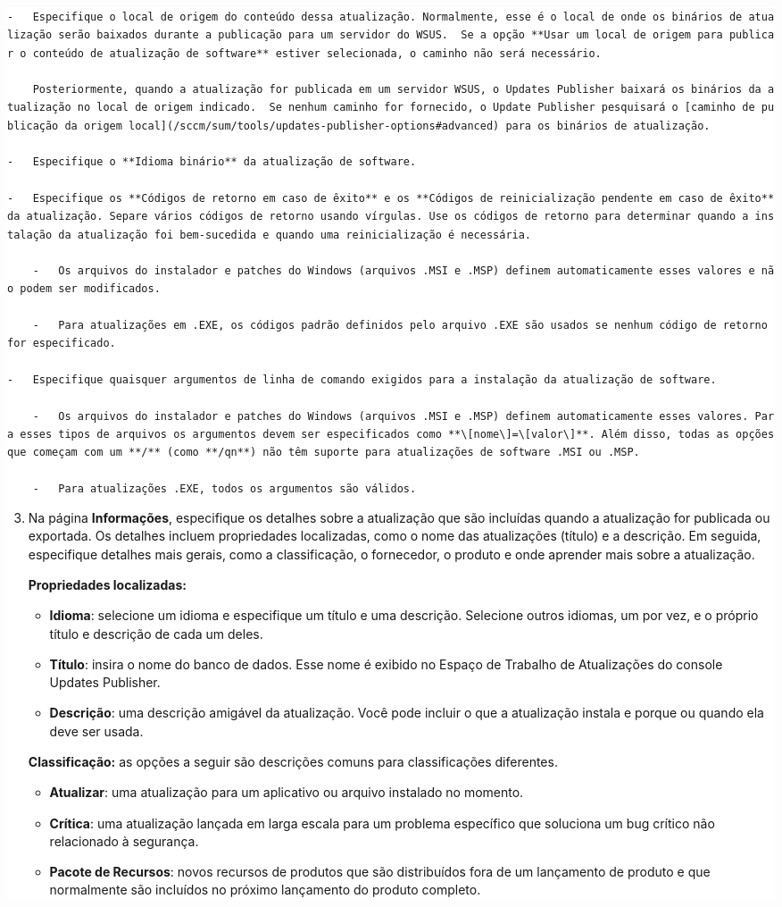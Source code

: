     -   Especifique o local de origem do conteúdo dessa atualização. Normalmente, esse é o local de onde os binários de atualização serão baixados durante a publicação para um servidor do WSUS.  Se a opção **Usar um local de origem para publicar o conteúdo de atualização de software** estiver selecionada, o caminho não será necessário.

        Posteriormente, quando a atualização for publicada em um servidor WSUS, o Updates Publisher baixará os binários da atualização no local de origem indicado.  Se nenhum caminho for fornecido, o Update Publisher pesquisará o [caminho de publicação da origem local](/sccm/sum/tools/updates-publisher-options#advanced) para os binários de atualização.

    -   Especifique o **Idioma binário** da atualização de software.

    -   Especifique os **Códigos de retorno em caso de êxito** e os **Códigos de reinicialização pendente em caso de êxito** da atualização. Separe vários códigos de retorno usando vírgulas. Use os códigos de retorno para determinar quando a instalação da atualização foi bem-sucedida e quando uma reinicialização é necessária.

        -   Os arquivos do instalador e patches do Windows (arquivos .MSI e .MSP) definem automaticamente esses valores e não podem ser modificados.

        -   Para atualizações em .EXE, os códigos padrão definidos pelo arquivo .EXE são usados se nenhum código de retorno for especificado.

    -   Especifique quaisquer argumentos de linha de comando exigidos para a instalação da atualização de software.

        -   Os arquivos do instalador e patches do Windows (arquivos .MSI e .MSP) definem automaticamente esses valores. Para esses tipos de arquivos os argumentos devem ser especificados como **\[nome\]=\[valor\]**. Além disso, todas as opções que começam com um **/** (como **/qn**) não têm suporte para atualizações de software .MSI ou .MSP.

        -   Para atualizações .EXE, todos os argumentos são válidos.

3.  Na página **Informações**, especifique os detalhes sobre a atualização que são incluídas quando a atualização for publicada ou exportada. Os detalhes incluem propriedades localizadas, como o nome das atualizações (título) e a descrição. Em seguida, especifique detalhes mais gerais, como a classificação, o fornecedor, o produto e onde aprender mais sobre a atualização.

     __Propriedades localizadas:__

    -   **Idioma**: selecione um idioma e especifique um título e uma descrição. Selecione outros idiomas, um por vez, e o próprio título e descrição de cada um deles.

    -   **Título**: insira o nome do banco de dados. Esse nome é exibido no Espaço de Trabalho de Atualizações do console Updates Publisher.

    -   **Descrição**: uma descrição amigável da atualização. Você pode incluir o que a atualização instala e porque ou quando ela deve ser usada.

     **Classificação:** as opções a seguir são descrições comuns para classificações diferentes.

    -   **Atualizar**: uma atualização para um aplicativo ou arquivo instalado no momento.

    -   **Crítica**: uma atualização lançada em larga escala para um problema específico que soluciona um bug crítico não relacionado à segurança.

    -   **Pacote de Recursos**: novos recursos de produtos que são distribuídos fora de um lançamento de produto e que normalmente são incluídos no próximo lançamento do produto completo.
